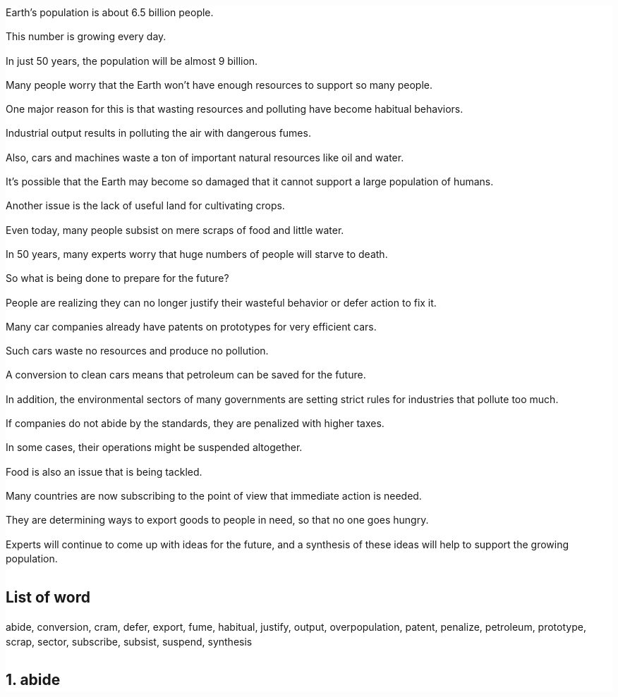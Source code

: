 Earth’s population is about 6.5 billion people.

This number is growing every day.

In just 50 years, the population will be almost 9 billion.

Many people worry that the Earth won’t have enough resources to support so many people.

One major reason for this is that wasting resources and polluting have become habitual behaviors.

Industrial output results in polluting the air with dangerous fumes.

Also, cars and machines waste a ton of important natural resources like oil and water.

It’s possible that the Earth may become so damaged that it cannot support a large population of humans.

Another issue is the lack of useful land for cultivating crops.

Even today, many people subsist on mere scraps of food and little water.

In 50 years, many experts worry that huge numbers of people will starve to death.

So what is being done to prepare for the future?

People are realizing they can no longer justify their wasteful behavior or defer action to fix it.

Many car companies already have patents on prototypes for very efficient cars.

Such cars waste no resources and produce no pollution.

A conversion to clean cars means that petroleum can be saved for the future.

In addition, the environmental sectors of many governments are setting strict rules for industries that pollute too much.

If companies do not abide by the standards, they are penalized with higher taxes.

In some cases, their operations might be suspended altogether.

Food is also an issue that is being tackled.

Many countries are now subscribing to the point of view that immediate action is needed.

They are determining ways to export goods to people in need, so that no one goes hungry.

Experts will continue to come up with ideas for the future, and a synthesis of these ideas will help to support the growing population.

## List of word

abide, conversion, cram, defer, export, fume, habitual, justify, output, overpopulation, patent, penalize, petroleum, prototype, scrap, sector, subscribe, subsist, suspend, synthesis

## 1. abide